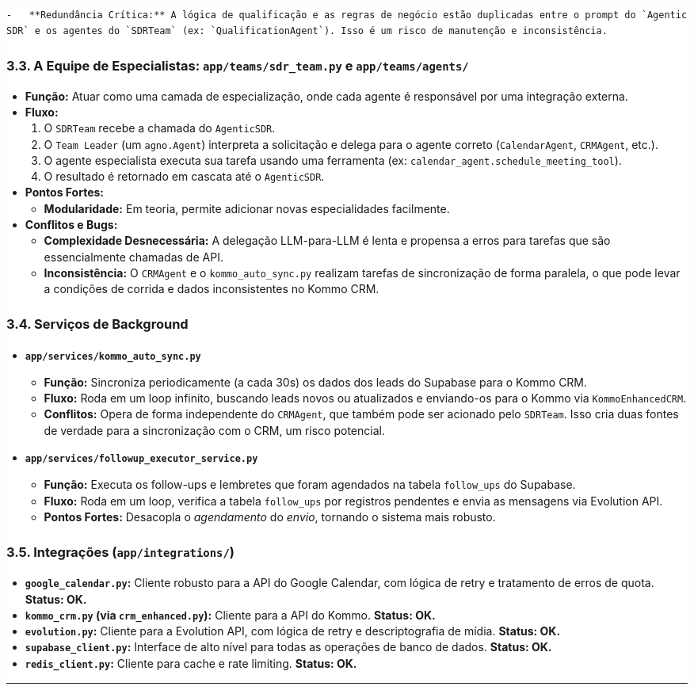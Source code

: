     -   **Redundância Crítica:** A lógica de qualificação e as regras de negócio estão duplicadas entre o prompt do `AgenticSDR` e os agentes do `SDRTeam` (ex: `QualificationAgent`). Isso é um risco de manutenção e inconsistência.

### 3.3. A Equipe de Especialistas: `app/teams/sdr_team.py` e `app/teams/agents/`

-   **Função:** Atuar como uma camada de especialização, onde cada agente é responsável por uma integração externa.
-   **Fluxo:**
    1.  O `SDRTeam` recebe a chamada do `AgenticSDR`.
    2.  O `Team Leader` (um `agno.Agent`) interpreta a solicitação e delega para o agente correto (`CalendarAgent`, `CRMAgent`, etc.).
    3.  O agente especialista executa sua tarefa usando uma ferramenta (ex: `calendar_agent.schedule_meeting_tool`).
    4.  O resultado é retornado em cascata até o `AgenticSDR`.
-   **Pontos Fortes:**
    -   **Modularidade:** Em teoria, permite adicionar novas especialidades facilmente.
-   **Conflitos e Bugs:**
    -   **Complexidade Desnecessária:** A delegação LLM-para-LLM é lenta e propensa a erros para tarefas que são essencialmente chamadas de API.
    -   **Inconsistência:** O `CRMAgent` e o `kommo_auto_sync.py` realizam tarefas de sincronização de forma paralela, o que pode levar a condições de corrida e dados inconsistentes no Kommo CRM.

### 3.4. Serviços de Background

-   **`app/services/kommo_auto_sync.py`**
    -   **Função:** Sincroniza periodicamente (a cada 30s) os dados dos leads do Supabase para o Kommo CRM.
    -   **Fluxo:** Roda em um loop infinito, buscando leads novos ou atualizados e enviando-os para o Kommo via `KommoEnhancedCRM`.
    -   **Conflitos:** Opera de forma independente do `CRMAgent`, que também pode ser acionado pelo `SDRTeam`. Isso cria duas fontes de verdade para a sincronização com o CRM, um risco potencial.

-   **`app/services/followup_executor_service.py`**
    -   **Função:** Executa os follow-ups e lembretes que foram agendados na tabela `follow_ups` do Supabase.
    -   **Fluxo:** Roda em um loop, verifica a tabela `follow_ups` por registros pendentes e envia as mensagens via Evolution API.
    -   **Pontos Fortes:** Desacopla o *agendamento* do *envio*, tornando o sistema mais robusto.

### 3.5. Integrações (`app/integrations/`)

-   **`google_calendar.py`:** Cliente robusto para a API do Google Calendar, com lógica de retry e tratamento de erros de quota. **Status: OK.**
-   **`kommo_crm.py` (via `crm_enhanced.py`):** Cliente para a API do Kommo. **Status: OK.**
-   **`evolution.py`:** Cliente para a Evolution API, com lógica de retry e descriptografia de mídia. **Status: OK.**
-   **`supabase_client.py`:** Interface de alto nível para todas as operações de banco de dados. **Status: OK.**
-   **`redis_client.py`:** Cliente para cache e rate limiting. **Status: OK.**

---
